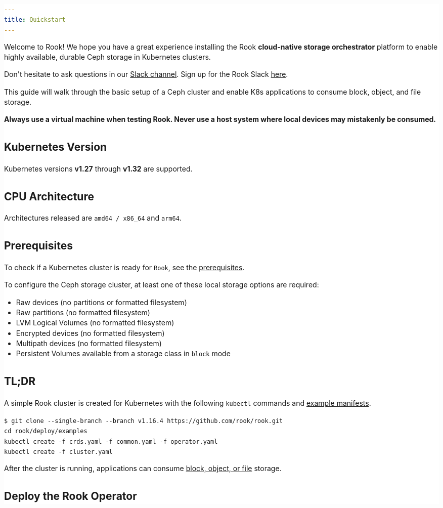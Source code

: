 ```yaml
---
title: Quickstart
---
```


Welcome to Rook! We hope you have a great experience installing the Rook **cloud-native storage orchestrator** platform to enable highly available, durable Ceph storage in Kubernetes clusters.

Don't hesitate to ask questions in our [Slack channel](https://rook-io.slack.com). Sign up for the Rook Slack [here](https://slack.rook.io).

This guide will walk through the basic setup of a Ceph cluster and enable K8s applications to consume block, object, and file storage.

**Always use a virtual machine when testing Rook. Never use a host system where local devices may mistakenly be consumed.**

## Kubernetes Version

Kubernetes versions **v1.27** through **v1.32** are supported.

## CPU Architecture

Architectures released are `amd64 / x86_64` and `arm64`.

## Prerequisites

To check if a Kubernetes cluster is ready for `Rook`, see the [prerequisites](Prerequisites/prerequisites.md).

To configure the Ceph storage cluster, at least one of these local storage options are required:

* Raw devices (no partitions or formatted filesystem)
* Raw partitions (no formatted filesystem)
* LVM Logical Volumes (no formatted filesystem)
* Encrypted devices (no formatted filesystem)
* Multipath devices (no formatted filesystem)
* Persistent Volumes available from a storage class in `block` mode

## TL;DR

A simple Rook cluster is created for Kubernetes with the following `kubectl` commands and [example manifests](https://github.com/rook/rook/blob/master/deploy/examples).

```console
$ git clone --single-branch --branch v1.16.4 https://github.com/rook/rook.git
cd rook/deploy/examples
kubectl create -f crds.yaml -f common.yaml -f operator.yaml
kubectl create -f cluster.yaml
```

After the cluster is running, applications can consume [block, object, or file](#storage) storage.

## Deploy the Rook Operator
